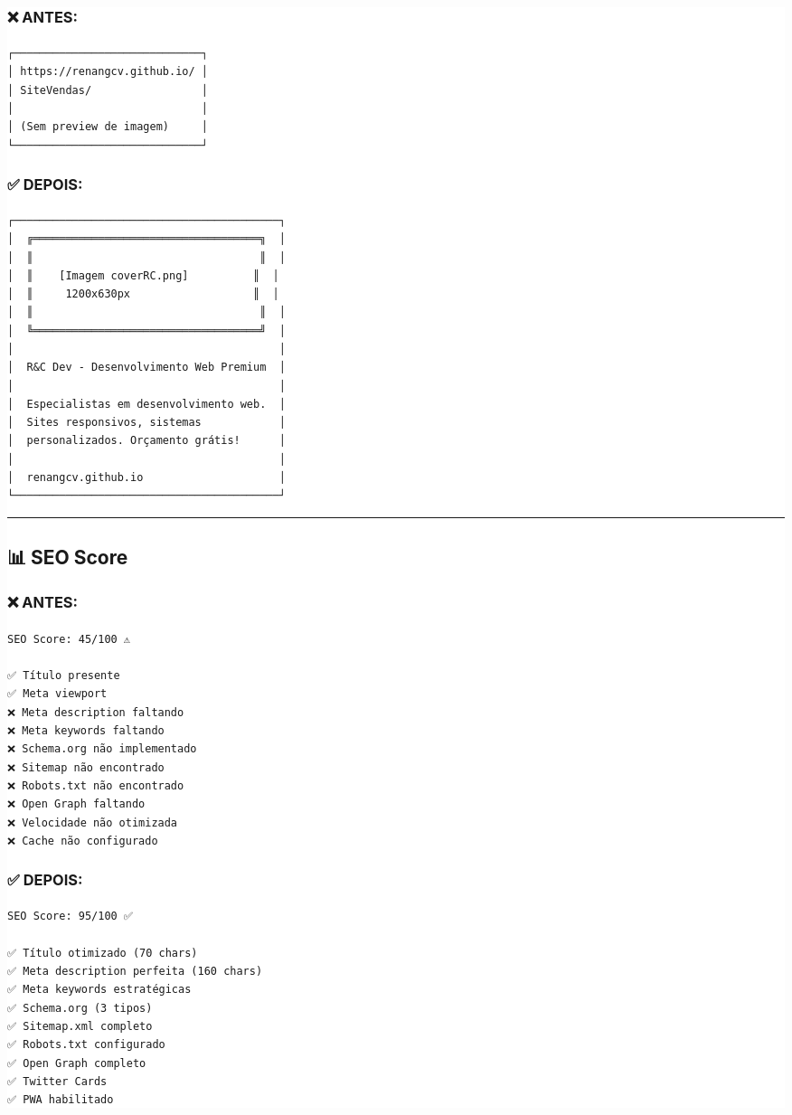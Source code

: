 ### ❌ ANTES:
```
┌─────────────────────────────┐
│ https://renangcv.github.io/ │
│ SiteVendas/                 │
│                             │
│ (Sem preview de imagem)     │
└─────────────────────────────┘
```

### ✅ DEPOIS:
```
┌─────────────────────────────────────────┐
│  ╔═══════════════════════════════════╗  │
│  ║                                   ║  │
│  ║    [Imagem coverRC.png]          ║  │
│  ║     1200x630px                   ║  │
│  ║                                   ║  │
│  ╚═══════════════════════════════════╝  │
│                                         │
│  R&C Dev - Desenvolvimento Web Premium  │
│                                         │
│  Especialistas em desenvolvimento web.  │
│  Sites responsivos, sistemas            │
│  personalizados. Orçamento grátis!      │
│                                         │
│  renangcv.github.io                     │
└─────────────────────────────────────────┘
```

---

## 📊 SEO Score

### ❌ ANTES:
```
SEO Score: 45/100 ⚠️

✅ Título presente
✅ Meta viewport
❌ Meta description faltando
❌ Meta keywords faltando
❌ Schema.org não implementado
❌ Sitemap não encontrado
❌ Robots.txt não encontrado
❌ Open Graph faltando
❌ Velocidade não otimizada
❌ Cache não configurado
```

### ✅ DEPOIS:
```
SEO Score: 95/100 ✅

✅ Título otimizado (70 chars)
✅ Meta description perfeita (160 chars)
✅ Meta keywords estratégicas
✅ Schema.org (3 tipos)
✅ Sitemap.xml completo
✅ Robots.txt configurado
✅ Open Graph completo
✅ Twitter Cards
✅ PWA habilitado
```
